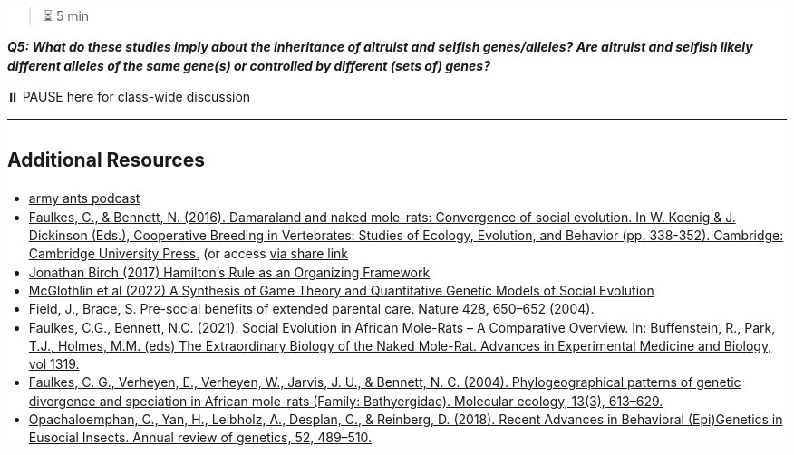 > ⏳ 5 min 

***Q5: What do these studies imply about the inheritance of altruist and selfish genes/alleles? Are altruist and selfish likely different alleles of the same gene(s) or controlled by different (sets of) genes?*** 

⏸️ PAUSE here for class-wide discussion

---

## Additional Resources

- [army ants podcast](https://www.listennotes.com/podcasts/discovery/tooth-and-claw-army-ant-pDlqVjaXSz8/)
	<iframe src="https://www.listennotes.com/podcasts/discovery/tooth-and-claw-army-ant-pDlqVjaXSz8/embed/" height="180px" width="100%" style="width: 1px; min-width: 100%;" frameborder="0" scrolling="no" loading="lazy"></iframe>
- [Faulkes, C., & Bennett, N. (2016). Damaraland and naked mole-rats: Convergence of social evolution. In W. Koenig & J. Dickinson (Eds.), Cooperative Breeding in Vertebrates: Studies of Ecology, Evolution, and Behavior (pp. 338-352). Cambridge: Cambridge University Press.](http://dx.doi.org/10.1017/CBO9781107338357.020) (or access [via share link](https://drive.google.com/file/d/1r5ghtynPVhl3jEaLCCwpuwS55AkdelNr/view?usp=sharing)
- [Jonathan Birch (2017) Hamilton’s Rule as an Organizing Framework](https://doi.org/10.1093/oso/9780198733058.003.0002)
- [McGlothlin et al (2022) A Synthesis of Game Theory and Quantitative Genetic Models of Social Evolution](https://doi.org/10.1093/jhered/esab064)
- [Field, J., Brace, S. Pre-social benefits of extended parental care. Nature 428, 650–652 (2004).](https://doi.org/10.1038/nature02427)
- [Faulkes, C.G., Bennett, N.C. (2021). Social Evolution in African Mole-Rats – A Comparative Overview. In: Buffenstein, R., Park, T.J., Holmes, M.M. (eds) The Extraordinary Biology of the Naked Mole-Rat. Advances in Experimental Medicine and Biology, vol 1319.](https://doi.org/10.1007/978-3-030-65943-1_1)
- [Faulkes, C. G., Verheyen, E., Verheyen, W., Jarvis, J. U., & Bennett, N. C. (2004). Phylogeographical patterns of genetic divergence and speciation in African mole-rats (Family: Bathyergidae). Molecular ecology, 13(3), 613–629.](https://doi.org/10.1046/j.1365-294x.2004.02099.x)
- [Opachaloemphan, C., Yan, H., Leibholz, A., Desplan, C., & Reinberg, D. (2018). Recent Advances in Behavioral (Epi)Genetics in Eusocial Insects. Annual review of genetics, 52, 489–510.](https://doi.org/10.1146/annurev-genet-120116-024456)